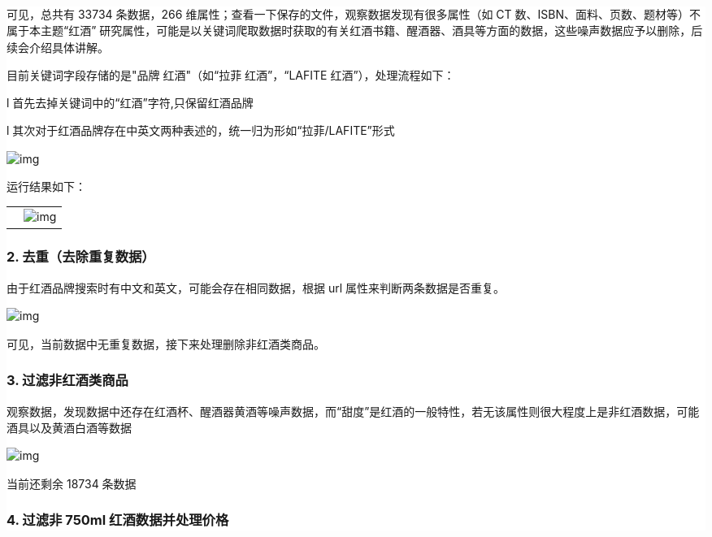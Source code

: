  

 

可见，总共有 33734 条数据，266 维属性；查看一下保存的文件，观察数据发现有很多属性（如 CT 数、ISBN、面料、页数、题材等）不属于本主题“红酒” 研究属性，可能是以关键词爬取数据时获取的有关红酒书籍、醒酒器、酒具等方面的数据，这些噪声数据应予以删除，后续会介绍具体讲解。

 

目前关键词字段存储的是"品牌 红酒"（如“拉菲 红酒”，“LAFITE 红酒”），处理流程如下：

l  首先去掉关键词中的“红酒”字符,只保留红酒品牌

l  其次对于红酒品牌存在中英文两种表述的，统一归为形如“拉菲/LAFITE”形式



![img](https://mdfileimg.oss-cn-beijing.aliyuncs.com/markdown_pic/clip_image055.jpg)

运行结果如下：

 

|      |                                                              |
| ---- | ------------------------------------------------------------ |
|      | ![img](https://mdfileimg.oss-cn-beijing.aliyuncs.com/markdown_pic/clip_image057.jpg) |





 

 

### 2.    去重（去除重复数据）

 

由于红酒品牌搜索时有中文和英文，可能会存在相同数据，根据 url 属性来判断两条数据是否重复。



![img](https://mdfileimg.oss-cn-beijing.aliyuncs.com/markdown_pic/clip_image059.jpg)

 

可见，当前数据中无重复数据，接下来处理删除非红酒类商品。

 

### 3.    过滤非红酒类商品

 

观察数据，发现数据中还存在红酒杯、醒酒器黄酒等噪声数据，而“甜度”是红酒的一般特性，若无该属性则很大程度上是非红酒数据，可能酒具以及黄酒白酒等数据

![img](https://mdfileimg.oss-cn-beijing.aliyuncs.com/markdown_pic/clip_image060.gif)

 

当前还剩余 18734 条数据

 

### 4.    过滤非 750ml 红酒数据并处理价格

 
